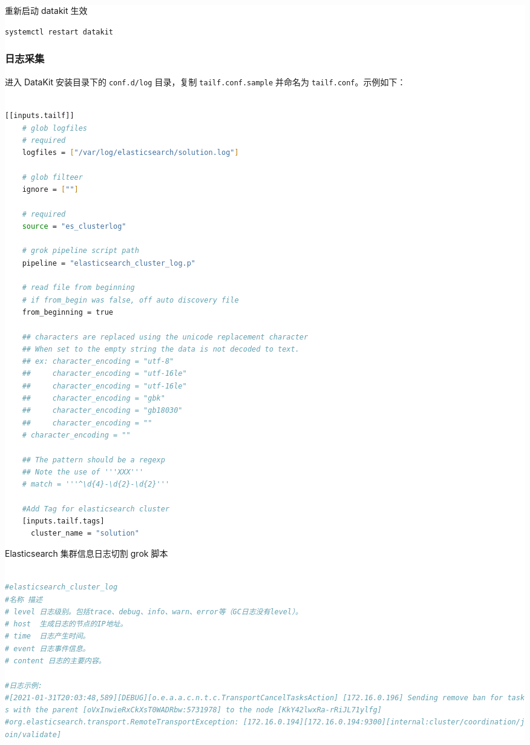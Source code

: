重新启动 datakit 生效

`systemctl restart datakit`

### 日志采集

进入 DataKit 安装目录下的 `conf.d/log` 目录，复制 `tailf.conf.sample` 并命名为 `tailf.conf`。示例如下：

```bash

[[inputs.tailf]]
    # glob logfiles
    # required
    logfiles = ["/var/log/elasticsearch/solution.log"]

    # glob filteer
    ignore = [""]

    # required
    source = "es_clusterlog"

    # grok pipeline script path
    pipeline = "elasticsearch_cluster_log.p"

    # read file from beginning
    # if from_begin was false, off auto discovery file
    from_beginning = true

    ## characters are replaced using the unicode replacement character
    ## When set to the empty string the data is not decoded to text.
    ## ex: character_encoding = "utf-8"
    ##     character_encoding = "utf-16le"
    ##     character_encoding = "utf-16le"
    ##     character_encoding = "gbk"
    ##     character_encoding = "gb18030"
    ##     character_encoding = ""
    # character_encoding = ""

    ## The pattern should be a regexp
    ## Note the use of '''XXX'''
    # match = '''^\d{4}-\d{2}-\d{2}'''

	#Add Tag for elasticsearch cluster
    [inputs.tailf.tags]
      cluster_name = "solution"
```

Elasticsearch 集群信息日志切割 grok 脚本

```bash

#elasticsearch_cluster_log
#名称	描述
# level	日志级别。包括trace、debug、info、warn、error等（GC日志没有level）。
# host	生成日志的节点的IP地址。
# time  日志产生时间。
# event 日志事件信息。
# content 日志的主要内容。

#日志示例:
#[2021-01-31T20:03:48,589][DEBUG][o.e.a.a.c.n.t.c.TransportCancelTasksAction] [172.16.0.196] Sending remove ban for tasks with the parent [oVxInwieRxCkXsT0WADRbw:5731978] to the node [KkY42lwxRa-rRiJL71ylfg]
#org.elasticsearch.transport.RemoteTransportException: [172.16.0.194][172.16.0.194:9300][internal:cluster/coordination/join/validate]
```